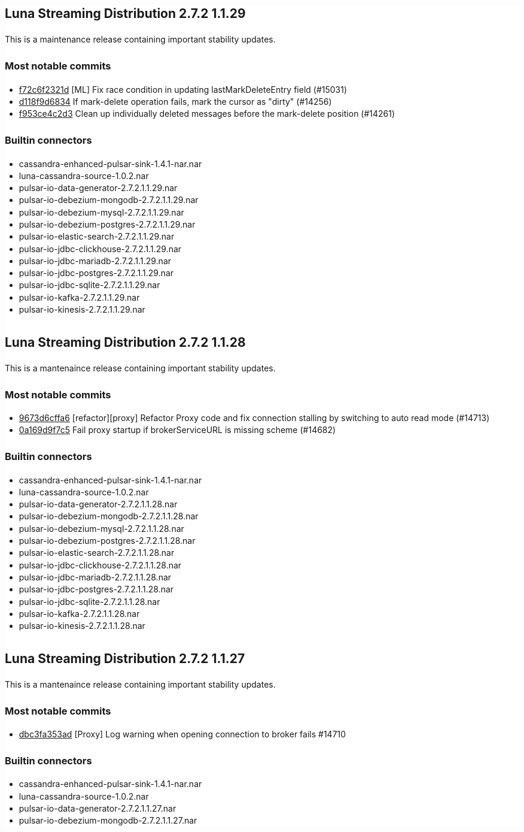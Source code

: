 ## Luna Streaming Distribution 2.7.2 1.1.29
This is a maintenance release containing important stability updates.
### Most notable commits

* [f72c6f2321d](https://github.com/datastax/pulsar/commit/f72c6f2321d) [ML] Fix race condition in updating lastMarkDeleteEntry field (#15031)
* [d118f9d6834](https://github.com/datastax/pulsar/commit/d118f9d6834) If mark-delete operation fails, mark the cursor as \"dirty\" (#14256)
* [f953ce4c2d3](https://github.com/datastax/pulsar/commit/f953ce4c2d3) Clean up individually deleted messages before the mark-delete position (#14261)
### Builtin connectors
* cassandra-enhanced-pulsar-sink-1.4.1-nar.nar
* luna-cassandra-source-1.0.2.nar
* pulsar-io-data-generator-2.7.2.1.1.29.nar
* pulsar-io-debezium-mongodb-2.7.2.1.1.29.nar
* pulsar-io-debezium-mysql-2.7.2.1.1.29.nar
* pulsar-io-debezium-postgres-2.7.2.1.1.29.nar
* pulsar-io-elastic-search-2.7.2.1.1.29.nar
* pulsar-io-jdbc-clickhouse-2.7.2.1.1.29.nar
* pulsar-io-jdbc-mariadb-2.7.2.1.1.29.nar
* pulsar-io-jdbc-postgres-2.7.2.1.1.29.nar
* pulsar-io-jdbc-sqlite-2.7.2.1.1.29.nar
* pulsar-io-kafka-2.7.2.1.1.29.nar
* pulsar-io-kinesis-2.7.2.1.1.29.nar

## Luna Streaming Distribution 2.7.2 1.1.28
This is a mantenaince release containing important stability updates.
### Most notable commits
* [9673d6cffa6](https://github.com/datastax/pulsar/commit/9673d6cffa6) [refactor][proxy] Refactor Proxy code and fix connection stalling by switching to auto read mode (#14713)
* [0a169d9f7c5](https://github.com/datastax/pulsar/commit/0a169d9f7c5) Fail proxy startup if brokerServiceURL is missing scheme (#14682)

### Builtin connectors
* cassandra-enhanced-pulsar-sink-1.4.1-nar.nar
* luna-cassandra-source-1.0.2.nar
* pulsar-io-data-generator-2.7.2.1.1.28.nar
* pulsar-io-debezium-mongodb-2.7.2.1.1.28.nar
* pulsar-io-debezium-mysql-2.7.2.1.1.28.nar
* pulsar-io-debezium-postgres-2.7.2.1.1.28.nar
* pulsar-io-elastic-search-2.7.2.1.1.28.nar
* pulsar-io-jdbc-clickhouse-2.7.2.1.1.28.nar
* pulsar-io-jdbc-mariadb-2.7.2.1.1.28.nar
* pulsar-io-jdbc-postgres-2.7.2.1.1.28.nar
* pulsar-io-jdbc-sqlite-2.7.2.1.1.28.nar
* pulsar-io-kafka-2.7.2.1.1.28.nar
* pulsar-io-kinesis-2.7.2.1.1.28.nar
## Luna Streaming Distribution 2.7.2 1.1.27
This is a mantenaince release containing important stability updates.
### Most notable commits
* [dbc3fa353ad](https://github.com/datastax/pulsar/commit/dbc3fa353ad) [Proxy] Log warning when opening connection to broker fails #14710
### Builtin connectors
* cassandra-enhanced-pulsar-sink-1.4.1-nar.nar
* luna-cassandra-source-1.0.2.nar
* pulsar-io-data-generator-2.7.2.1.1.27.nar
* pulsar-io-debezium-mongodb-2.7.2.1.1.27.nar